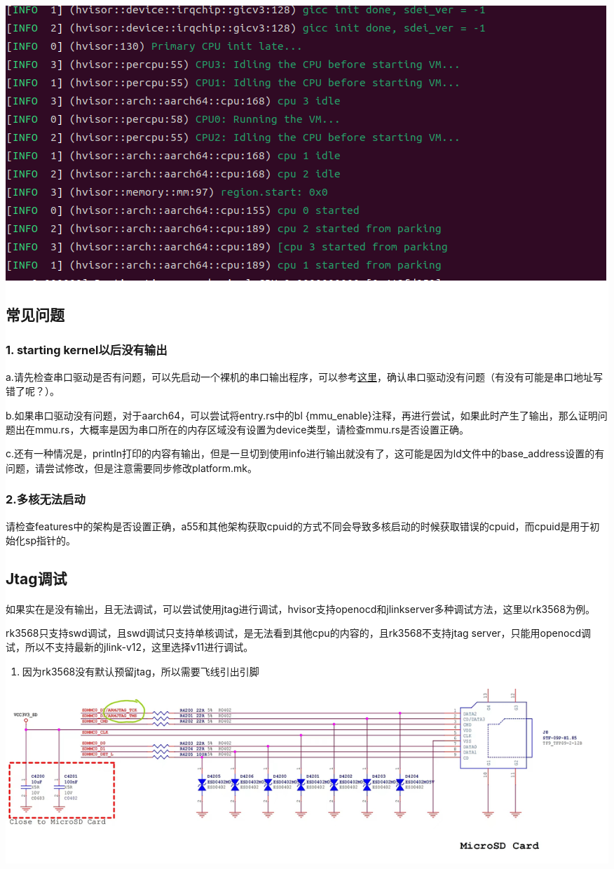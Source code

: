 ![f6b3875e7c9ff4d338d63ee5bb35f4e0.png](./img/20250403_01/01.png)

## 常见问题

### 1. starting kernel以后没有输出

a.请先检查串口驱动是否有问题，可以先启动一个裸机的串口输出程序，可以参考[这里](我还没写)，确认串口驱动没有问题（有没有可能是串口地址写错了呢？）。

b.如果串口驱动没有问题，对于aarch64，可以尝试将entry.rs中的bl {mmu_enable}注释，再进行尝试，如果此时产生了输出，那么证明问题出在mmu.rs，大概率是因为串口所在的内存区域没有设置为device类型，请检查mmu.rs是否设置正确。

c.还有一种情况是，println打印的内容有输出，但是一旦切到使用info进行输出就没有了，这可能是因为ld文件中的base_address设置的有问题，请尝试修改，但是注意需要同步修改platform.mk。

### 2.多核无法启动

请检查features中的架构是否设置正确，a55和其他架构获取cpuid的方式不同会导致多核启动的时候获取错误的cpuid，而cpuid是用于初始化sp指针的。

## Jtag调试

如果实在是没有输出，且无法调试，可以尝试使用jtag进行调试，hvisor支持openocd和jlinkserver多种调试方法，这里以rk3568为例。

rk3568只支持swd调试，且swd调试只支持单核调试，是无法看到其他cpu的内容的，且rk3568不支持jtag server，只能用openocd调试，所以不支持最新的jlink-v12，这里选择v11进行调试。

1. 因为rk3568没有默认预留jtag，所以需要飞线引出引脚

![image.png](./img/20250403_01/02.png)
